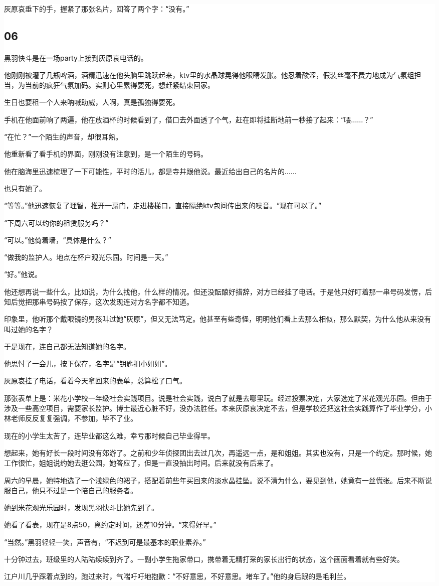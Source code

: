 灰原哀垂下的手，握紧了那张名片，回答了两个字：“没有。”



## 06

黑羽快斗是在一场party上接到灰原哀电话的。

他刚刚被灌了几瓶啤酒，酒精迅速在他头脑里跳跃起来，ktv里的水晶球晃得他眼睛发胀。他忍着酸涩，假装丝毫不费力地成为气氛组担当，为当前的疯狂气氛加码。实则心里累得要死，想赶紧结束回家。

生日也要租一个人来呐喊助威，人啊，真是孤独得要死。

手机在他面前响了两遍，他在放酒杯的时候看到了，借口去外面透了个气，赶在即将挂断地前一秒接了起来：“喂……？”

“在忙？”一个陌生的声音，却很耳熟。

他重新看了看手机的界面，刚刚没有注意到，是一个陌生的号码。

他在脑海里迅速梳理了一下可能性，平时的活儿，都是寺井跟他说。最近给出自己的名片的……

也只有她了。

“等等。”他迅速恢复了理智，推开一扇门，走进楼梯口，直接隔绝ktv包间传出来的噪音。“现在可以了。”

“下周六可以约你的租赁服务吗？”

“可以。”他倚着墙，“具体是什么？”

“做我的监护人。地点在杯户观光乐园。时间是一天。”

“好。”他说。

他还想再说一些什么，比如说，为什么找他，什么样的情况。但还没酝酿好措辞，对方已经挂了电话。于是他只好盯着那一串号码发愣，后知后觉把那串号码按了保存，这次发现连对方名字都不知道。

印象里，他听那个戴眼镜的男孩叫过她“灰原”，但又无法笃定。他甚至有些奇怪，明明他们看上去那么相似，那么默契，为什么他从来没有叫过她的名字？

于是现在，连自己都无法知道她的名字。

他思忖了一会儿，按下保存，名字是“钥匙扣小姐姐”。



灰原哀挂了电话，看着今天拿回来的表单，总算松了口气。

那张表单上是：米花小学校一年级社会实践项目。说是社会实践，说白了就是去哪里玩。经过投票决定，大家选定了米花观光乐园。但由于涉及一些高空项目，需要家长监护。博士最近心脏不好，没办法胜任。本来灰原哀决定不去，但是学校还把这社会实践算作了毕业学分，小林老师反反复复强调，不参加，毕不了业。

现在的小学生太苦了，连毕业都这么难，幸亏那时候自己毕业得早。

想起来，她有好长一段时间没有郊游了。之前和少年侦探团出去过几次，再遥远一点，是和姐姐。其实也没有，只是一个约定。那时候，她工作很忙，姐姐说约她去逛公园，她答应了，但是一直没抽出时间。后来就没有后来了。


周六的早晨，她特地选了一个浅绿色的裙子，搭配着前些年买回来的淡水晶挂坠。说不清为什么，要见到他，她竟有一丝慌张。后来不断说服自己，他只不过是一个陪自己的服务者。

她到米花观光乐园时，发现黑羽快斗比她先到了。

她看了看表，现在是8点50，离约定时间，还差10分钟。“来得好早。”

“当然。”黑羽轻轻一笑，声音有，“不迟到可是最基本的职业素养。”

十分钟过去，班级里的人陆陆续续到齐了。一副小学生拖家带口，携带着无精打采的家长出行的状态，这个画面看着就有些好笑。

江户川几乎踩着点到的，跑过来时，气喘吁吁地抱歉：“不好意思，不好意思。堵车了。”他的身后跟的是毛利兰。
